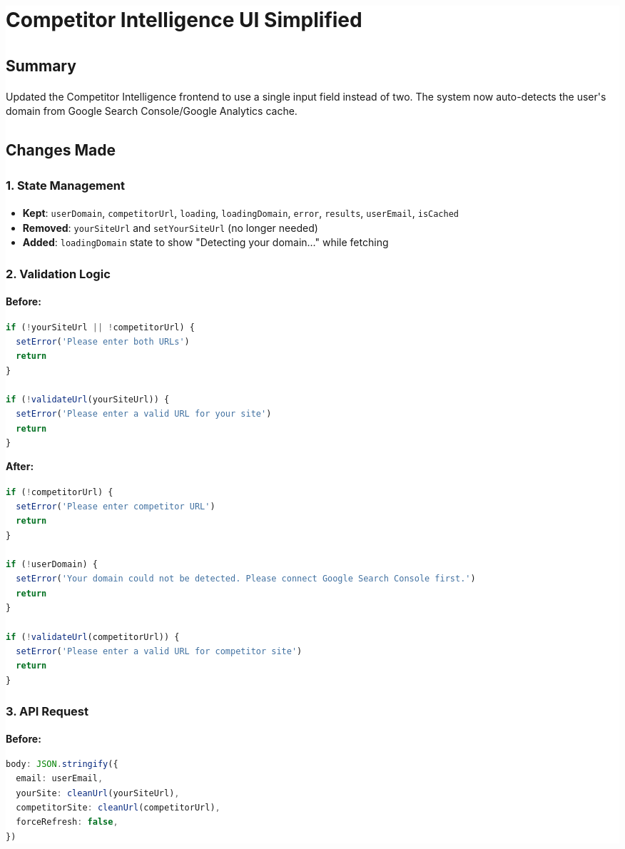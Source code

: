 # Competitor Intelligence UI Simplified

## Summary
Updated the Competitor Intelligence frontend to use a single input field instead of two. The system now auto-detects the user's domain from Google Search Console/Google Analytics cache.

## Changes Made

### 1. State Management
- **Kept**: `userDomain`, `competitorUrl`, `loading`, `loadingDomain`, `error`, `results`, `userEmail`, `isCached`
- **Removed**: `yourSiteUrl` and `setYourSiteUrl` (no longer needed)
- **Added**: `loadingDomain` state to show "Detecting your domain..." while fetching

### 2. Validation Logic
**Before:**
```typescript
if (!yourSiteUrl || !competitorUrl) {
  setError('Please enter both URLs')
  return
}

if (!validateUrl(yourSiteUrl)) {
  setError('Please enter a valid URL for your site')
  return
}
```

**After:**
```typescript
if (!competitorUrl) {
  setError('Please enter competitor URL')
  return
}

if (!userDomain) {
  setError('Your domain could not be detected. Please connect Google Search Console first.')
  return
}

if (!validateUrl(competitorUrl)) {
  setError('Please enter a valid URL for competitor site')
  return
}
```

### 3. API Request
**Before:**
```typescript
body: JSON.stringify({
  email: userEmail,
  yourSite: cleanUrl(yourSiteUrl),
  competitorSite: cleanUrl(competitorUrl),
  forceRefresh: false,
})
```
